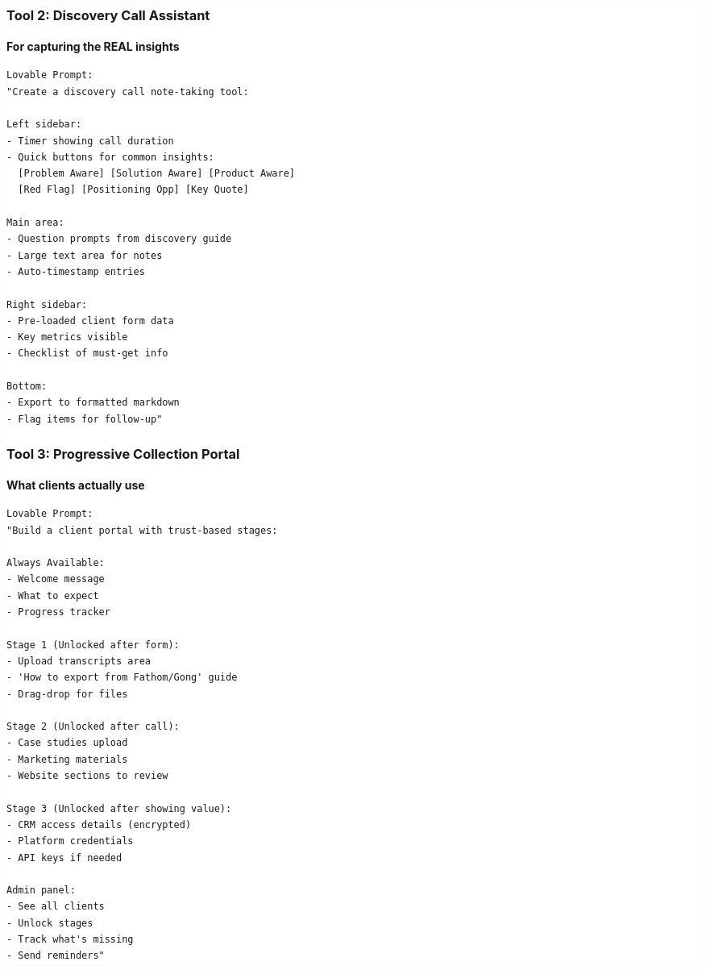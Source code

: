 ### Tool 2: Discovery Call Assistant
**For capturing the REAL insights**

```
Lovable Prompt:
"Create a discovery call note-taking tool:

Left sidebar:
- Timer showing call duration
- Quick buttons for common insights:
  [Problem Aware] [Solution Aware] [Product Aware]
  [Red Flag] [Positioning Opp] [Key Quote]

Main area:
- Question prompts from discovery guide
- Large text area for notes
- Auto-timestamp entries

Right sidebar:
- Pre-loaded client form data
- Key metrics visible
- Checklist of must-get info

Bottom:
- Export to formatted markdown
- Flag items for follow-up"
```

### Tool 3: Progressive Collection Portal
**What clients actually use**

```
Lovable Prompt:
"Build a client portal with trust-based stages:

Always Available:
- Welcome message
- What to expect
- Progress tracker

Stage 1 (Unlocked after form):
- Upload transcripts area
- 'How to export from Fathom/Gong' guide
- Drag-drop for files

Stage 2 (Unlocked after call):
- Case studies upload
- Marketing materials
- Website sections to review

Stage 3 (Unlocked after showing value):
- CRM access details (encrypted)
- Platform credentials
- API keys if needed

Admin panel:
- See all clients
- Unlock stages
- Track what's missing
- Send reminders"
```
